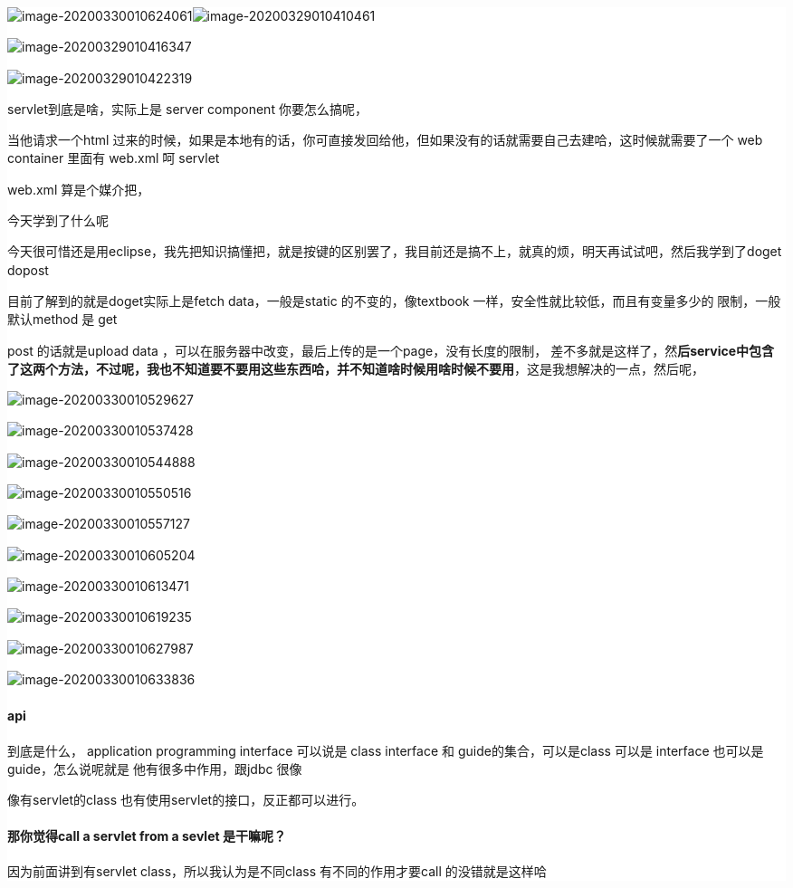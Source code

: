 ![image-20200330010624061](C:\Users\zbr\AppData\Roaming\Typora\typora-user-images\image-20200330010624061.png)![image-20200329010410461](C:\Users\zbr\AppData\Roaming\Typora\typora-user-images\image-20200329010410461.png)

![image-20200329010416347](C:\Users\zbr\AppData\Roaming\Typora\typora-user-images\image-20200329010416347.png)

![image-20200329010422319](C:\Users\zbr\AppData\Roaming\Typora\typora-user-images\image-20200329010422319.png)

servlet到底是啥，实际上是 server component 你要怎么搞呢，

当他请求一个html 过来的时候，如果是本地有的话，你可直接发回给他，但如果没有的话就需要自己去建哈，这时候就需要了一个 web container 里面有 web.xml 呵 servlet 

web.xml 算是个媒介把，

今天学到了什么呢

今天很可惜还是用eclipse，我先把知识搞懂把，就是按键的区别罢了，我目前还是搞不上，就真的烦，明天再试试吧，然后我学到了doget dopost

目前了解到的就是doget实际上是fetch data，一般是static 的不变的，像textbook 一样，安全性就比较低，而且有变量多少的 限制，一般默认method 是 get

post 的话就是upload data ，可以在服务器中改变，最后上传的是一个page，没有长度的限制， 差不多就是这样了，然**后service中包含了这两个方法，不过呢，我也不知道要不要用这些东西哈，并不知道啥时候用啥时候不要用**，这是我想解决的一点，然后呢，

![image-20200330010529627](C:\Users\zbr\AppData\Roaming\Typora\typora-user-images\image-20200330010529627.png)

![image-20200330010537428](C:\Users\zbr\AppData\Roaming\Typora\typora-user-images\image-20200330010537428.png)

![image-20200330010544888](C:\Users\zbr\AppData\Roaming\Typora\typora-user-images\image-20200330010544888.png)

![image-20200330010550516](C:\Users\zbr\AppData\Roaming\Typora\typora-user-images\image-20200330010550516.png)

![image-20200330010557127](C:\Users\zbr\AppData\Roaming\Typora\typora-user-images\image-20200330010557127.png)

![image-20200330010605204](C:\Users\zbr\AppData\Roaming\Typora\typora-user-images\image-20200330010605204.png)	

![image-20200330010613471](C:\Users\zbr\AppData\Roaming\Typora\typora-user-images\image-20200330010613471.png)

![image-20200330010619235](C:\Users\zbr\AppData\Roaming\Typora\typora-user-images\image-20200330010619235.png)

![image-20200330010627987](C:\Users\zbr\AppData\Roaming\Typora\typora-user-images\image-20200330010627987.png)

![image-20200330010633836](C:\Users\zbr\AppData\Roaming\Typora\typora-user-images\image-20200330010633836.png)

#### api 

到底是什么， application programming interface 可以说是  class interface 和  guide的集合，可以是class 可以是 interface 也可以是guide，怎么说呢就是 他有很多中作用，跟jdbc 很像

像有servlet的class 也有使用servlet的接口，反正都可以进行。

#### 那你觉得call a servlet from a sevlet 是干嘛呢？

因为前面讲到有servlet class，所以我认为是不同class 有不同的作用才要call 的没错就是这样哈



